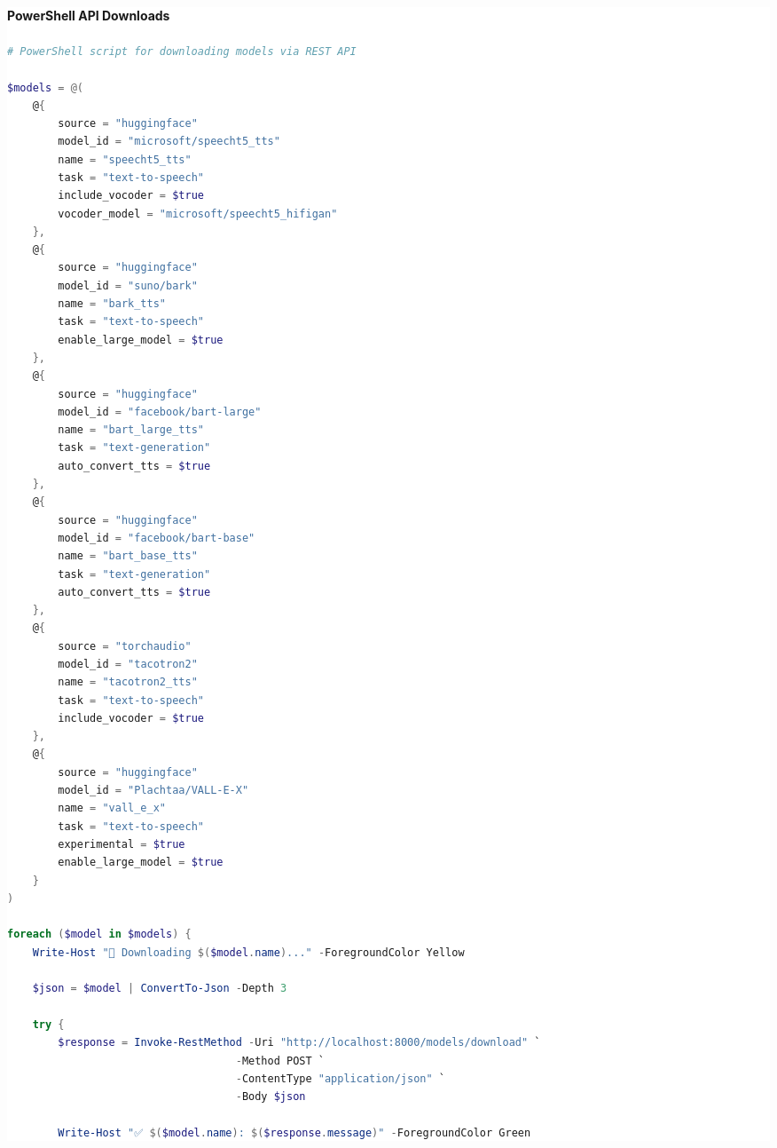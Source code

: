 #### PowerShell API Downloads

```powershell
# PowerShell script for downloading models via REST API

$models = @(
    @{
        source = "huggingface"
        model_id = "microsoft/speecht5_tts"
        name = "speecht5_tts"
        task = "text-to-speech"
        include_vocoder = $true
        vocoder_model = "microsoft/speecht5_hifigan"
    },
    @{
        source = "huggingface"
        model_id = "suno/bark"
        name = "bark_tts"
        task = "text-to-speech"
        enable_large_model = $true
    },
    @{
        source = "huggingface"
        model_id = "facebook/bart-large"
        name = "bart_large_tts"
        task = "text-generation"
        auto_convert_tts = $true
    },
    @{
        source = "huggingface"
        model_id = "facebook/bart-base"
        name = "bart_base_tts"
        task = "text-generation"
        auto_convert_tts = $true
    },
    @{
        source = "torchaudio"
        model_id = "tacotron2"
        name = "tacotron2_tts"
        task = "text-to-speech"
        include_vocoder = $true
    },
    @{
        source = "huggingface"
        model_id = "Plachtaa/VALL-E-X"
        name = "vall_e_x"
        task = "text-to-speech"
        experimental = $true
        enable_large_model = $true
    }
)

foreach ($model in $models) {
    Write-Host "🔄 Downloading $($model.name)..." -ForegroundColor Yellow
    
    $json = $model | ConvertTo-Json -Depth 3
    
    try {
        $response = Invoke-RestMethod -Uri "http://localhost:8000/models/download" `
                                    -Method POST `
                                    -ContentType "application/json" `
                                    -Body $json
        
        Write-Host "✅ $($model.name): $($response.message)" -ForegroundColor Green
```
